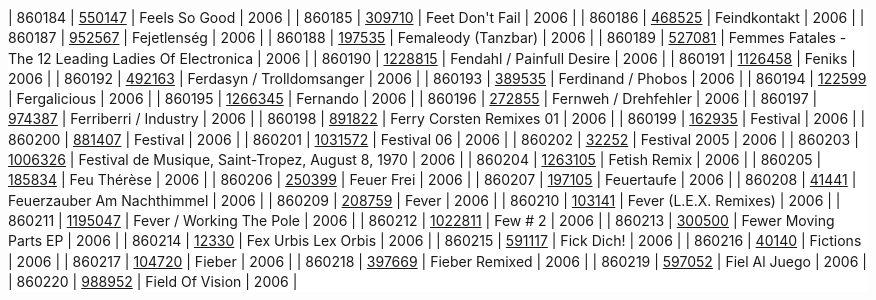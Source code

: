 | 860184 | [550147](https://www.discogs.com/master/550147) | Feels So Good | 2006 |
| 860185 | [309710](https://www.discogs.com/master/309710) | Feet Don't Fail | 2006 |
| 860186 | [468525](https://www.discogs.com/master/468525) | Feindkontakt | 2006 |
| 860187 | [952567](https://www.discogs.com/master/952567) | Fejetlenség | 2006 |
| 860188 | [197535](https://www.discogs.com/master/197535) | Femaleody (Tanzbar) | 2006 |
| 860189 | [527081](https://www.discogs.com/master/527081) | Femmes Fatales - The 12 Leading Ladies Of Electronica | 2006 |
| 860190 | [1228815](https://www.discogs.com/master/1228815) | Fendahl / Painfull Desire | 2006 |
| 860191 | [1126458](https://www.discogs.com/master/1126458) | Feniks | 2006 |
| 860192 | [492163](https://www.discogs.com/master/492163) | Ferdasyn / Trolldomsanger | 2006 |
| 860193 | [389535](https://www.discogs.com/master/389535) | Ferdinand / Phobos | 2006 |
| 860194 | [122599](https://www.discogs.com/master/122599) | Fergalicious | 2006 |
| 860195 | [1266345](https://www.discogs.com/master/1266345) | Fernando | 2006 |
| 860196 | [272855](https://www.discogs.com/master/272855) | Fernweh / Drehfehler | 2006 |
| 860197 | [974387](https://www.discogs.com/master/974387) | Ferriberri / Industry | 2006 |
| 860198 | [891822](https://www.discogs.com/master/891822) | Ferry Corsten Remixes 01 | 2006 |
| 860199 | [162935](https://www.discogs.com/master/162935) | Festival | 2006 |
| 860200 | [881407](https://www.discogs.com/master/881407) | Festival | 2006 |
| 860201 | [1031572](https://www.discogs.com/master/1031572) | Festival 06 | 2006 |
| 860202 | [32252](https://www.discogs.com/master/32252) | Festival 2005 | 2006 |
| 860203 | [1006326](https://www.discogs.com/master/1006326) | Festival de Musique, Saint-Tropez, August 8, 1970 | 2006 |
| 860204 | [1263105](https://www.discogs.com/master/1263105) | Fetish Remix | 2006 |
| 860205 | [185834](https://www.discogs.com/master/185834) | Feu Thérèse | 2006 |
| 860206 | [250399](https://www.discogs.com/master/250399) | Feuer Frei | 2006 |
| 860207 | [197105](https://www.discogs.com/master/197105) | Feuertaufe | 2006 |
| 860208 | [41441](https://www.discogs.com/master/41441) | Feuerzauber Am Nachthimmel | 2006 |
| 860209 | [208759](https://www.discogs.com/master/208759) | Fever | 2006 |
| 860210 | [103141](https://www.discogs.com/master/103141) | Fever (L.E.X. Remixes) | 2006 |
| 860211 | [1195047](https://www.discogs.com/master/1195047) | Fever / Working The Pole | 2006 |
| 860212 | [1022811](https://www.discogs.com/master/1022811) | Few # 2 | 2006 |
| 860213 | [300500](https://www.discogs.com/master/300500) | Fewer Moving Parts EP | 2006 |
| 860214 | [12330](https://www.discogs.com/master/12330) | Fex Urbis Lex Orbis | 2006 |
| 860215 | [591117](https://www.discogs.com/master/591117) | Fick Dich! | 2006 |
| 860216 | [40140](https://www.discogs.com/master/40140) | Fictions | 2006 |
| 860217 | [104720](https://www.discogs.com/master/104720) | Fieber | 2006 |
| 860218 | [397669](https://www.discogs.com/master/397669) | Fieber Remixed | 2006 |
| 860219 | [597052](https://www.discogs.com/master/597052) | Fiel Al Juego | 2006 |
| 860220 | [988952](https://www.discogs.com/master/988952) | Field Of Vision | 2006 |